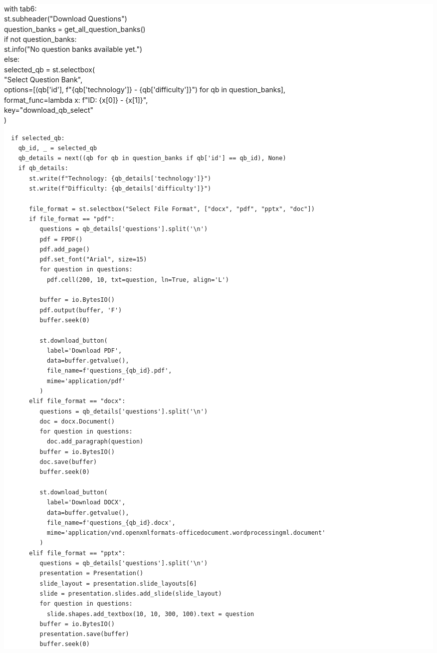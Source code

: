    with tab6:  
    st.subheader("Download Questions")  
    question_banks = get_all_question_banks()  
    if not question_banks:  
      st.info("No question banks available yet.")  
    else:  
      selected_qb = st.selectbox(  
        "Select Question Bank",  
        options=[(qb['id'], f"{qb['technology']} - {qb['difficulty']}") for qb in question_banks],  
        format_func=lambda x: f"ID: {x[0]} - {x[1]}",  
        key="download_qb_select"  
      )  
  
      if selected_qb:  
        qb_id, _ = selected_qb  
        qb_details = next((qb for qb in question_banks if qb['id'] == qb_id), None)  
        if qb_details:  
           st.write(f"Technology: {qb_details['technology']}")  
           st.write(f"Difficulty: {qb_details['difficulty']}")  
  
           file_format = st.selectbox("Select File Format", ["docx", "pdf", "pptx", "doc"])  
           if file_format == "pdf":  
              questions = qb_details['questions'].split('\n')  
              pdf = FPDF()  
              pdf.add_page()  
              pdf.set_font("Arial", size=15)  
              for question in questions:  
                pdf.cell(200, 10, txt=question, ln=True, align='L')  
  
              buffer = io.BytesIO()  
              pdf.output(buffer, 'F')  
              buffer.seek(0)  
  
              st.download_button(  
                label='Download PDF',  
                data=buffer.getvalue(),  
                file_name=f'questions_{qb_id}.pdf',  
                mime='application/pdf'  
              )  
           elif file_format == "docx":  
              questions = qb_details['questions'].split('\n')  
              doc = docx.Document()  
              for question in questions:  
                doc.add_paragraph(question)  
              buffer = io.BytesIO()  
              doc.save(buffer)  
              buffer.seek(0)  
  
              st.download_button(  
                label='Download DOCX',  
                data=buffer.getvalue(),  
                file_name=f'questions_{qb_id}.docx',  
                mime='application/vnd.openxmlformats-officedocument.wordprocessingml.document'  
              )  
           elif file_format == "pptx":  
              questions = qb_details['questions'].split('\n')  
              presentation = Presentation()  
              slide_layout = presentation.slide_layouts[6]  
              slide = presentation.slides.add_slide(slide_layout)  
              for question in questions:  
                slide.shapes.add_textbox(10, 10, 300, 100).text = question  
              buffer = io.BytesIO()  
              presentation.save(buffer)  
              buffer.seek(0)  
  